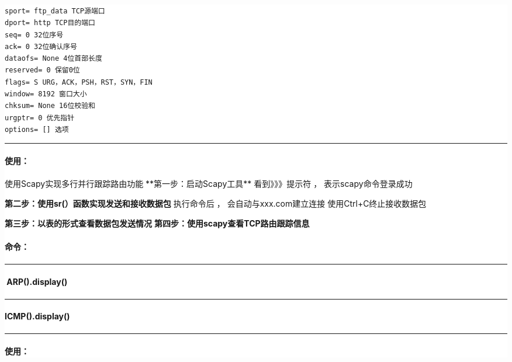 <pre><code>sport= ftp_data TCP源端口
dport= http TCP目的端口
seq= 0 32位序号
ack= 0 32位确认序号
dataofs= None 4位首部长度
reserved= 0 保留0位
flags= S URG，ACK，PSH，RST，SYN，FIN
window= 8192 窗口大小
chksum= None 16位校验和
urgptr= 0 优先指针
options= [] 选项</code></pre>
<hr/>
<h4>使用：</h4>
使用Scapy实现多行并行跟踪路由功能
**第一步：启动Scapy工具**
看到》》》提示符 ， 表示scapy命令登录成功



**第二步：使用sr(）函数实现发送和接收数据包**
执行命令后 ， 会自动与xxx.com建立连接
使用Ctrl+C终止接收数据包

**第三步：以表的形式查看数据包发送情况**
**第四步：使用scapy查看TCP路由跟踪信息**




#### 命令：

---


####  ARP().display()

---


#### ICMP().display()

---


#### 使用：
